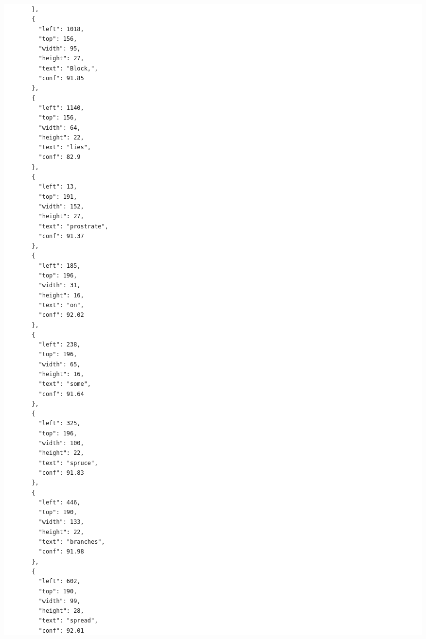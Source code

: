             },
            {
              "left": 1018,
              "top": 156,
              "width": 95,
              "height": 27,
              "text": "Block,",
              "conf": 91.85
            },
            {
              "left": 1140,
              "top": 156,
              "width": 64,
              "height": 22,
              "text": "lies",
              "conf": 82.9
            },
            {
              "left": 13,
              "top": 191,
              "width": 152,
              "height": 27,
              "text": "prostrate",
              "conf": 91.37
            },
            {
              "left": 185,
              "top": 196,
              "width": 31,
              "height": 16,
              "text": "on",
              "conf": 92.02
            },
            {
              "left": 238,
              "top": 196,
              "width": 65,
              "height": 16,
              "text": "some",
              "conf": 91.64
            },
            {
              "left": 325,
              "top": 196,
              "width": 100,
              "height": 22,
              "text": "spruce",
              "conf": 91.83
            },
            {
              "left": 446,
              "top": 190,
              "width": 133,
              "height": 22,
              "text": "branches",
              "conf": 91.98
            },
            {
              "left": 602,
              "top": 190,
              "width": 99,
              "height": 28,
              "text": "spread",
              "conf": 92.01
